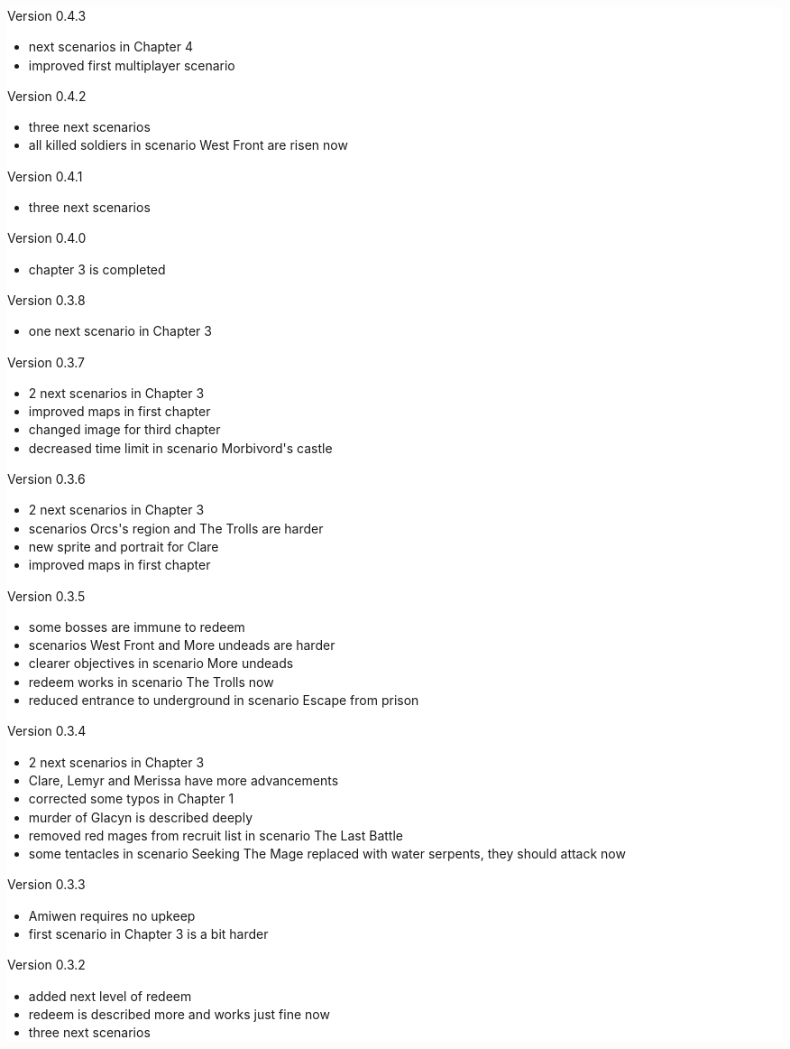 Version 0.4.3

- next scenarios in Chapter 4
- improved first multiplayer scenario

Version 0.4.2

- three next scenarios
- all killed soldiers in scenario West Front are risen now

Version 0.4.1

- three next scenarios

Version 0.4.0

- chapter 3 is completed

Version 0.3.8

- one next scenario in Chapter 3

Version 0.3.7

- 2 next scenarios in Chapter 3
- improved maps in first chapter
- changed image for third chapter
- decreased time limit in scenario Morbivord's castle

Version 0.3.6

- 2 next scenarios in Chapter 3
- scenarios Orcs's region and The Trolls are harder
- new sprite and portrait for Clare
- improved maps in first chapter

Version 0.3.5

- some bosses are immune to redeem
- scenarios West Front and More undeads are harder
- clearer objectives in scenario More undeads
- redeem works in scenario The Trolls now
- reduced entrance to underground in scenario Escape from prison

Version 0.3.4

- 2 next scenarios in Chapter 3
- Clare, Lemyr and Merissa have more advancements
- corrected some typos in Chapter 1
- murder of Glacyn is described deeply
- removed red mages from recruit list in scenario The Last Battle
- some tentacles in scenario Seeking The Mage replaced with water serpents, they should attack now

Version 0.3.3

- Amiwen requires no upkeep
- first scenario in Chapter 3 is a bit harder

Version 0.3.2

- added next level of redeem
- redeem is described more and works just fine now
- three next scenarios
